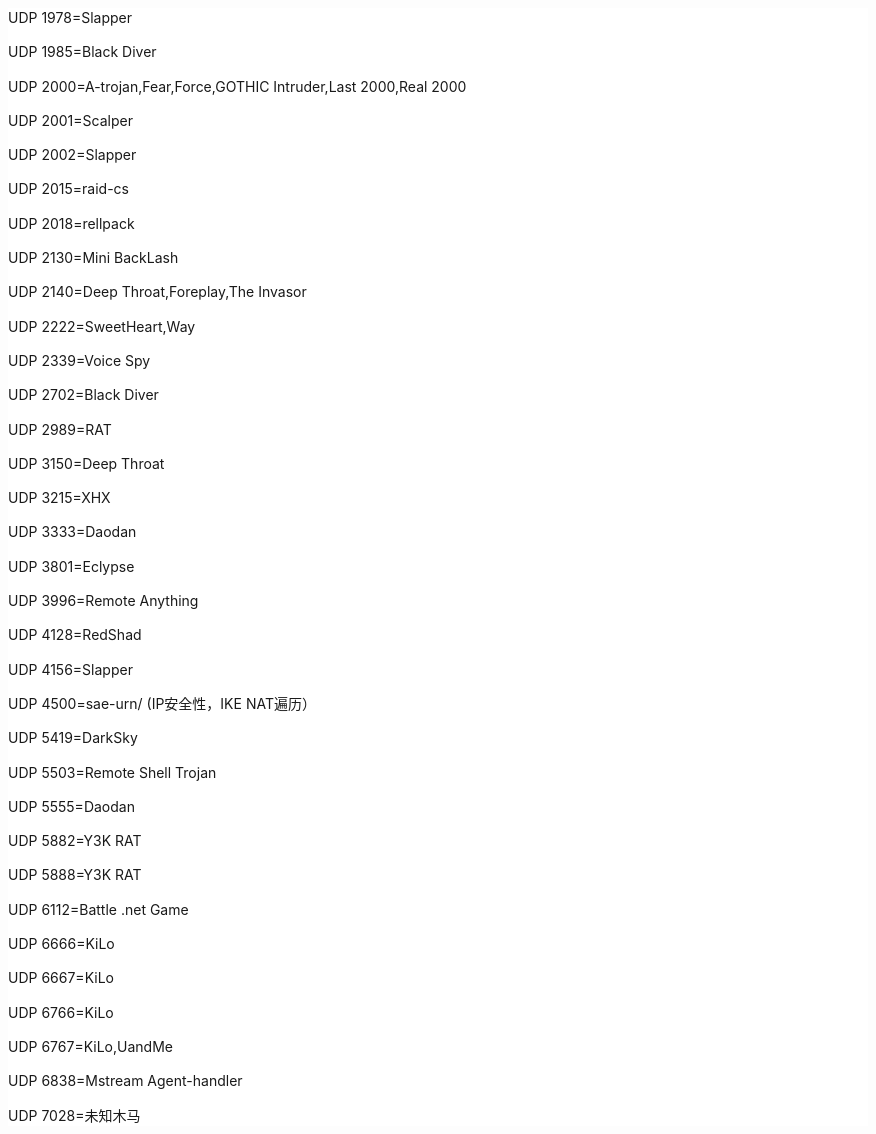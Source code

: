 UDP 1978=Slapper

UDP 1985=Black Diver

UDP 2000=A-trojan,Fear,Force,GOTHIC Intruder,Last 2000,Real 2000

UDP 2001=Scalper

UDP 2002=Slapper

UDP 2015=raid-cs

UDP 2018=rellpack

UDP 2130=Mini BackLash

UDP 2140=Deep Throat,Foreplay,The Invasor

UDP 2222=SweetHeart,Way

UDP 2339=Voice Spy

UDP 2702=Black Diver

UDP 2989=RAT

UDP 3150=Deep Throat

UDP 3215=XHX

UDP 3333=Daodan

UDP 3801=Eclypse

UDP 3996=Remote Anything

UDP 4128=RedShad

UDP 4156=Slapper

UDP 4500=sae-urn/ (IP安全性，IKE NAT遍历）

UDP 5419=DarkSky

UDP 5503=Remote Shell Trojan

UDP 5555=Daodan

UDP 5882=Y3K RAT

UDP 5888=Y3K RAT

UDP 6112=Battle .net Game

UDP 6666=KiLo

UDP 6667=KiLo

UDP 6766=KiLo

UDP 6767=KiLo,UandMe

UDP 6838=Mstream Agent-handler

UDP 7028=未知木马
